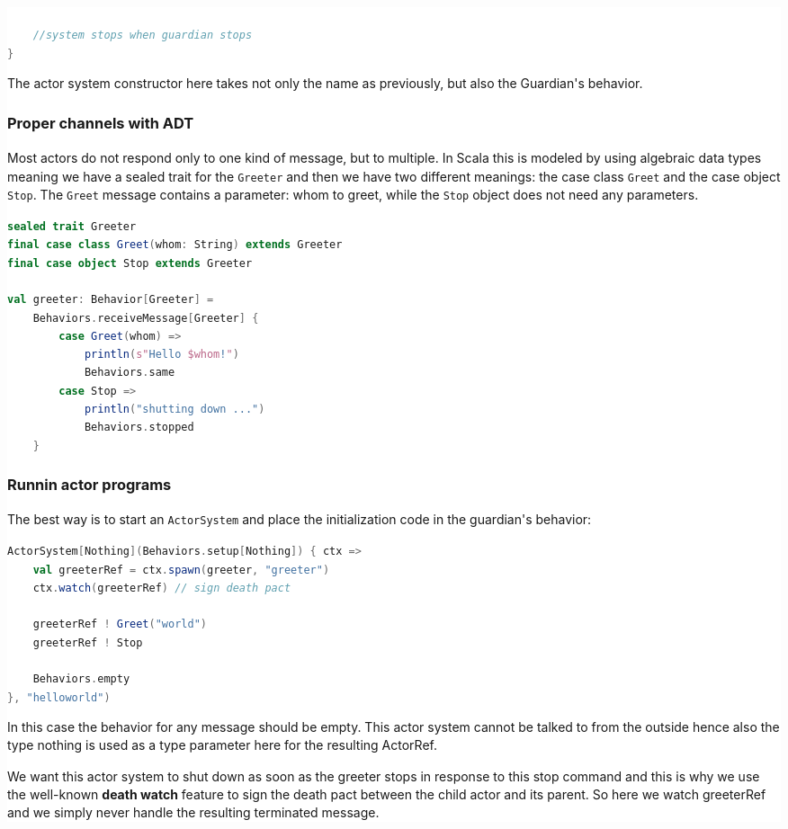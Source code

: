 ```scala

    //system stops when guardian stops
}
```
The actor system constructor here takes not only the name as previously, but also the Guardian's behavior.


### Proper channels with ADT
Most actors do not respond only to one kind of message, but to multiple. In Scala this is modeled by using algebraic data types meaning we have a sealed trait for the `Greeter` and then we have two different meanings:  the case class `Greet` and the case object `Stop`.
The `Greet` message contains a parameter: whom to greet, while the `Stop` object does not need any parameters.

```scala
sealed trait Greeter
final case class Greet(whom: String) extends Greeter
final case object Stop extends Greeter

val greeter: Behavior[Greeter] = 
    Behaviors.receiveMessage[Greeter] {
        case Greet(whom) => 
            println(s"Hello $whom!")
            Behaviors.same
        case Stop =>
            println("shutting down ...")
            Behaviors.stopped
    }
```

### Runnin actor programs
The best way is to start an `ActorSystem` and place the initialization code in the guardian's behavior:

```scala
ActorSystem[Nothing](Behaviors.setup[Nothing]) { ctx =>
    val greeterRef = ctx.spawn(greeter, "greeter")
    ctx.watch(greeterRef) // sign death pact

    greeterRef ! Greet("world")
    greeterRef ! Stop

    Behaviors.empty
}, "helloworld")
```

In this case the behavior for any message should be empty. This actor system cannot be talked to from the outside hence also the type nothing is used as a type parameter here for the resulting ActorRef.

We want this actor system to shut down as soon as the greeter stops in response to this stop command and this is why we use the well-known **death watch** feature to sign the death pact between the child actor and its parent. So here we watch greeterRef and we simply never handle the resulting terminated message.
